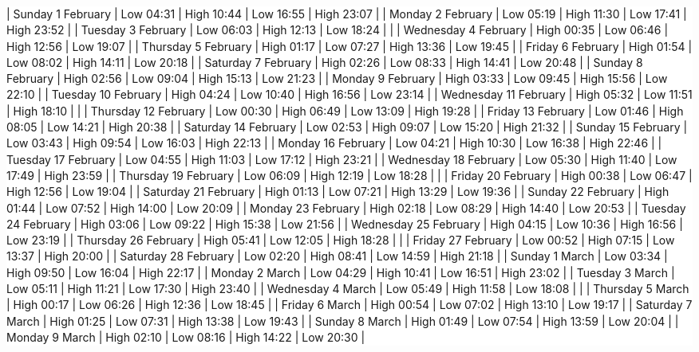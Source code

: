 | Sunday 1 February | Low 04:31 | High 10:44 | Low 16:55 | High 23:07 | 
| Monday 2 February | Low 05:19 | High 11:30 | Low 17:41 | High 23:52 | 
| Tuesday 3 February | Low 06:03 | High 12:13 | Low 18:24 |  | 
| Wednesday 4 February | High 00:35 | Low 06:46 | High 12:56 | Low 19:07 | 
| Thursday 5 February | High 01:17 | Low 07:27 | High 13:36 | Low 19:45 | 
| Friday 6 February | High 01:54 | Low 08:02 | High 14:11 | Low 20:18 | 
| Saturday 7 February | High 02:26 | Low 08:33 | High 14:41 | Low 20:48 | 
| Sunday 8 February | High 02:56 | Low 09:04 | High 15:13 | Low 21:23 | 
| Monday 9 February | High 03:33 | Low 09:45 | High 15:56 | Low 22:10 | 
| Tuesday 10 February | High 04:24 | Low 10:40 | High 16:56 | Low 23:14 | 
| Wednesday 11 February | High 05:32 | Low 11:51 | High 18:10 |  | 
| Thursday 12 February | Low 00:30 | High 06:49 | Low 13:09 | High 19:28 | 
| Friday 13 February | Low 01:46 | High 08:05 | Low 14:21 | High 20:38 | 
| Saturday 14 February | Low 02:53 | High 09:07 | Low 15:20 | High 21:32 | 
| Sunday 15 February | Low 03:43 | High 09:54 | Low 16:03 | High 22:13 | 
| Monday 16 February | Low 04:21 | High 10:30 | Low 16:38 | High 22:46 | 
| Tuesday 17 February | Low 04:55 | High 11:03 | Low 17:12 | High 23:21 | 
| Wednesday 18 February | Low 05:30 | High 11:40 | Low 17:49 | High 23:59 | 
| Thursday 19 February | Low 06:09 | High 12:19 | Low 18:28 |  | 
| Friday 20 February | High 00:38 | Low 06:47 | High 12:56 | Low 19:04 | 
| Saturday 21 February | High 01:13 | Low 07:21 | High 13:29 | Low 19:36 | 
| Sunday 22 February | High 01:44 | Low 07:52 | High 14:00 | Low 20:09 | 
| Monday 23 February | High 02:18 | Low 08:29 | High 14:40 | Low 20:53 | 
| Tuesday 24 February | High 03:06 | Low 09:22 | High 15:38 | Low 21:56 | 
| Wednesday 25 February | High 04:15 | Low 10:36 | High 16:56 | Low 23:19 | 
| Thursday 26 February | High 05:41 | Low 12:05 | High 18:28 |  | 
| Friday 27 February | Low 00:52 | High 07:15 | Low 13:37 | High 20:00 | 
| Saturday 28 February | Low 02:20 | High 08:41 | Low 14:59 | High 21:18 | 
| Sunday 1 March | Low 03:34 | High 09:50 | Low 16:04 | High 22:17 | 
| Monday 2 March | Low 04:29 | High 10:41 | Low 16:51 | High 23:02 | 
| Tuesday 3 March | Low 05:11 | High 11:21 | Low 17:30 | High 23:40 | 
| Wednesday 4 March | Low 05:49 | High 11:58 | Low 18:08 |  | 
| Thursday 5 March | High 00:17 | Low 06:26 | High 12:36 | Low 18:45 | 
| Friday 6 March | High 00:54 | Low 07:02 | High 13:10 | Low 19:17 | 
| Saturday 7 March | High 01:25 | Low 07:31 | High 13:38 | Low 19:43 | 
| Sunday 8 March | High 01:49 | Low 07:54 | High 13:59 | Low 20:04 | 
| Monday 9 March | High 02:10 | Low 08:16 | High 14:22 | Low 20:30 | 